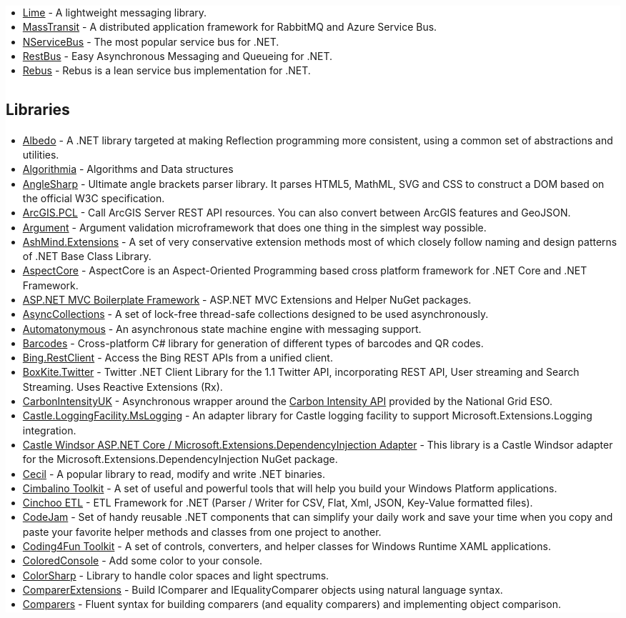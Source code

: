   * [Lime](https://github.com/takenet/lime-csharp) - A lightweight messaging library. 
  * [MassTransit](https://github.com/MassTransit/MassTransit) - A distributed application framework for RabbitMQ and Azure Service Bus.
  * [NServiceBus](https://github.com/Particular/NServiceBus) - The most popular service bus for .NET.
  * [RestBus](https://github.com/tenor/RestBus) - Easy Asynchronous Messaging and Queueing for .NET.
  * [Rebus](https://github.com/rebus-org/Rebus) - Rebus is a lean service bus implementation for .NET. 
  
## Libraries
  * [Albedo](https://github.com/ploeh/Albedo) - A .NET library targeted at making Reflection programming more consistent, using a common set of abstractions and utilities.
  * [Algorithmia](https://github.com/SolutionsDesign/Algorithmia) - Algorithms and Data structures
  * [AngleSharp](https://github.com/FlorianRappl/AngleSharp) - Ultimate angle brackets parser library. It parses HTML5, MathML, SVG and CSS to construct a DOM based on the official W3C specification.
  * [ArcGIS.PCL](https://github.com/davetimmins/ArcGIS.PCL) - Call ArcGIS Server REST API resources. You can also convert between ArcGIS features and GeoJSON.
  * [Argument](https://github.com/ashmind/Argument) - Argument validation microframework that does one thing in the simplest way possible.
  * [AshMind.Extensions](https://github.com/ashmind/ashmind-extensions) - A set of very conservative extension methods most of which closely follow naming and design patterns of .NET Base Class Library.
  * [AspectCore](https://github.com/dotnetcore/AspectCore-Framework) - AspectCore is an Aspect-Oriented Programming based cross platform framework for .NET Core and .NET Framework.
  * [ASP.NET MVC Boilerplate Framework](https://github.com/ASP-NET-MVC-Boilerplate/Framework) - ASP.NET MVC Extensions and Helper NuGet packages.
  * [AsyncCollections](https://github.com/HellBrick/AsyncCollections) - A set of lock-free thread-safe collections designed to be used asynchronously.
  * [Automatonymous](https://github.com/MassTransit/Automatonymous) - An asynchronous state machine engine with messaging support. 
  * [Barcodes](https://github.com/gehtsoft-usa/Gehtsoft.Barcodes) - Cross-platform C# library for generation of different types of barcodes and QR codes.
  * [Bing.RestClient](https://github.com/AdvancedREI/Bing.RestClient) - Access the Bing REST APIs from a unified client.
  * [BoxKite.Twitter](https://github.com/NickHodge/BoxKite.Twitter/) - Twitter .NET Client Library for the 1.1 Twitter API, incorporating REST API, User streaming and Search Streaming. Uses Reactive Extensions (Rx).
  * [CarbonIntensityUK](https://github.com/jordansrowles/CarbonIntensityUK) - Asynchronous wrapper around the [Carbon Intensity API](https://api.carbonintensity.org.uk/) provided by the National Grid ESO.
  * [Castle.LoggingFacility.MsLogging](https://github.com/volosoft/castle-logging-ms-adapter) - An adapter library for Castle logging facility to support Microsoft.Extensions.Logging integration.
  * [Castle Windsor ASP.NET Core / Microsoft.Extensions.DependencyInjection Adapter](https://github.com/volosoft/castle-windsor-ms-adapter) - This library is a Castle Windsor adapter for the Microsoft.Extensions.DependencyInjection NuGet package.
  * [Cecil](https://github.com/jbevain/cecil) - A popular library to read, modify and write .NET binaries.
  * [Cimbalino Toolkit](https://github.com/Cimbalino/Cimbalino-Toolkit) - A set of useful and powerful tools that will help you build your Windows Platform applications.
  * [Cinchoo ETL](https://github.com/Cinchoo/ChoETL) - ETL Framework for .NET (Parser / Writer for CSV, Flat, Xml, JSON, Key-Value formatted files).  
  * [CodeJam](https://github.com/rsdn/CodeJam) - Set of handy reusable .NET components that can simplify your daily work and save your time when you copy and paste your favorite helper methods and classes from one project to another. 
  * [Coding4Fun Toolkit](https://github.com/Coding4FunProjects/Coding4FunToolkit) - A set of controls, converters, and helper classes for Windows Runtime XAML applications.
  * [ColoredConsole](https://github.com/colored-console/colored-console) - Add some color to your console.
  * [ColorSharp](https://github.com/Litipk/ColorSharp) - Library to handle color spaces and light spectrums.
  * [ComparerExtensions](https://github.com/jehugaleahsa/comparerextensions) - Build IComparer and IEqualityComparer objects using natural language syntax.
  * [Comparers](https://github.com/StephenCleary/Comparers) - Fluent syntax for building comparers (and equality comparers) and implementing object comparison.